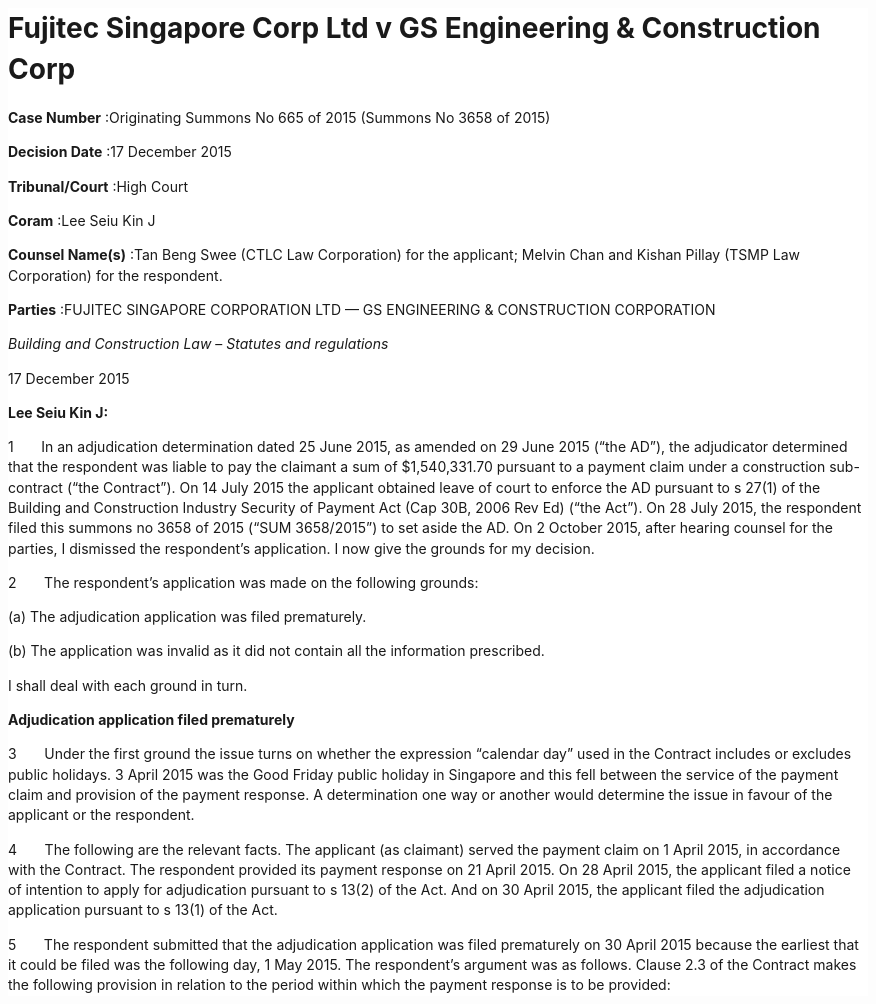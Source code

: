 # Fujitec Singapore Corp Ltd v GS Engineering & Construction Corp 



**Case Number** :Originating Summons No 665 of 2015 (Summons No 3658 of 2015) 

**Decision Date** :17 December 2015 

**Tribunal/Court** :High Court 

**Coram** :Lee Seiu Kin J 

**Counsel Name(s)** :Tan Beng Swee (CTLC Law Corporation) for the applicant; Melvin Chan and Kishan Pillay (TSMP Law Corporation) for the respondent. 

**Parties** :FUJITEC SINGAPORE CORPORATION LTD — GS ENGINEERING & CONSTRUCTION CORPORATION 

_Building and Construction Law_ – _Statutes and regulations_ 

17 December 2015 

**Lee Seiu Kin J:** 

1       In an adjudication determination dated 25 June 2015, as amended on 29 June 2015 (“the AD”), the adjudicator determined that the respondent was liable to pay the claimant a sum of $1,540,331.70 pursuant to a payment claim under a construction sub-contract (“the Contract”). On 14 July 2015 the applicant obtained leave of court to enforce the AD pursuant to s 27(1) of the Building and Construction Industry Security of Payment Act (Cap 30B, 2006 Rev Ed) (“the Act”). On 28 July 2015, the respondent filed this summons no 3658 of 2015 (“SUM 3658/2015”) to set aside the AD. On 2 October 2015, after hearing counsel for the parties, I dismissed the respondent’s application. I now give the grounds for my decision. 

2       The respondent’s application was made on the following grounds: 

 (a) The adjudication application was filed prematurely. 

 (b) The application was invalid as it did not contain all the information prescribed. 

I shall deal with each ground in turn. 

**Adjudication application filed prematurely** 

3       Under the first ground the issue turns on whether the expression “calendar day” used in the Contract includes or excludes public holidays. 3 April 2015 was the Good Friday public holiday in Singapore and this fell between the service of the payment claim and provision of the payment response. A determination one way or another would determine the issue in favour of the applicant or the respondent. 

4       The following are the relevant facts. The applicant (as claimant) served the payment claim on 1 April 2015, in accordance with the Contract. The respondent provided its payment response on 21 April 2015. On 28 April 2015, the applicant filed a notice of intention to apply for adjudication pursuant to s 13(2) of the Act. And on 30 April 2015, the applicant filed the adjudication application pursuant to s 13(1) of the Act. 


5       The respondent submitted that the adjudication application was filed prematurely on 30 April 2015 because the earliest that it could be filed was the following day, 1 May 2015. The respondent’s argument was as follows. Clause 2.3 of the Contract makes the following provision in relation to the period within which the payment response is to be provided: 

